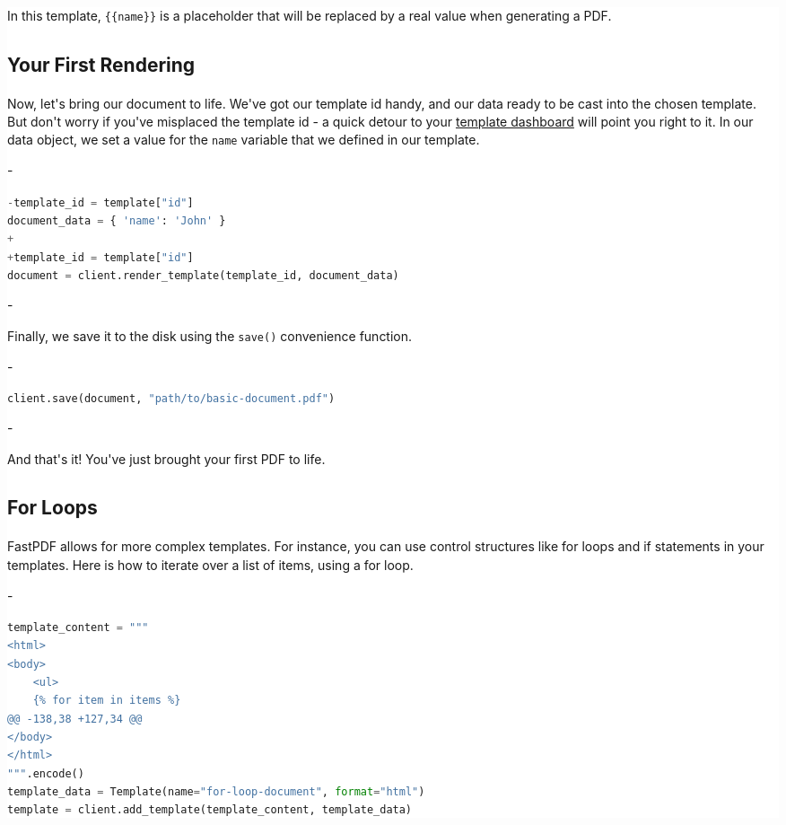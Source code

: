  In this template, `{{name}}` is a placeholder that will be replaced by a real value when generating a PDF. 
 
 ## Your First Rendering
 
 Now, let's bring our document to life. We've got our template id handy, and our data ready to be cast into the chosen template. 
 But don't worry if you've misplaced the template id - a quick detour to your [template dashboard](https://fastpdfservice.com/services/templates) will point you right to it.
 In our data object, we set a value for the `name` variable that we defined in our template.
 
-<CodeGroup title="Rendering our basic template">
 
 ```python {{ title: 'Python' }}
-template_id = template["id"]
 document_data = { 'name': 'John' }
+
+template_id = template["id"]
 document = client.render_template(template_id, document_data)
 ```
 
-</CodeGroup>
 
 Finally, we save it to the disk using the `save()` convenience function.
 
-<CodeGroup title="Saving our document to the disk">
 
 ```python {{ title: 'Python' }}
 client.save(document, "path/to/basic-document.pdf")
 ```
 
-</CodeGroup>
 
 And that's it! You've just brought your first PDF to life.
 
 
 ## For Loops
 
 FastPDF allows for more complex templates. For instance, you can use control structures like for loops and if statements in your templates.
 Here is how to iterate over a list of items, using a for loop.
 
-<CodeGroup title="For Loop">
 
 ```python {{ title: 'Python' }}
 template_content = """
 <html>
 <body>
     <ul>
     {% for item in items %}
@@ -138,38 +127,34 @@
 </body>
 </html>
 """.encode()
 template_data = Template(name="for-loop-document", format="html")
 template = client.add_template(template_content, template_data)
 ```
 